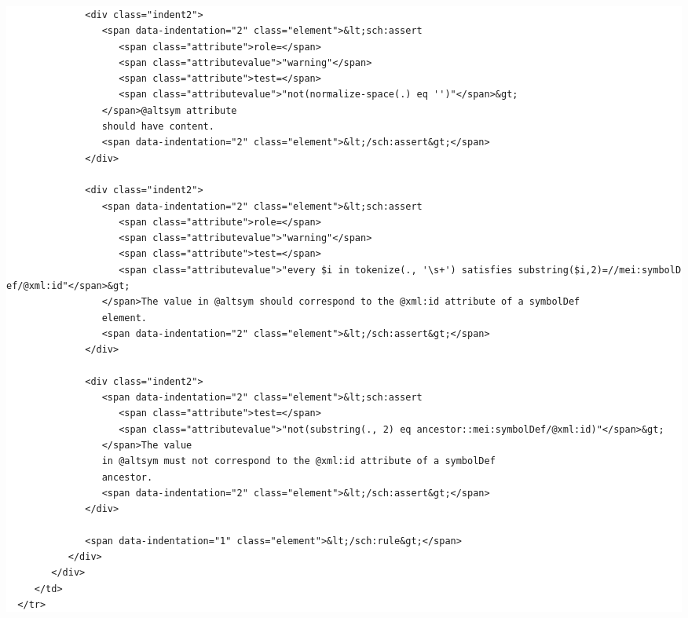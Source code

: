                   <div class="indent2">
                     <span data-indentation="2" class="element">&lt;sch:assert 
                        <span class="attribute">role=</span>
                        <span class="attributevalue">"warning"</span> 
                        <span class="attribute">test=</span>
                        <span class="attributevalue">"not(normalize-space(.) eq '')"</span>&gt;
                     </span>@altsym attribute
                     should have content.
                     <span data-indentation="2" class="element">&lt;/sch:assert&gt;</span>
                  </div>
                  
                  <div class="indent2">
                     <span data-indentation="2" class="element">&lt;sch:assert 
                        <span class="attribute">role=</span>
                        <span class="attributevalue">"warning"</span> 
                        <span class="attribute">test=</span>
                        <span class="attributevalue">"every $i in tokenize(., '\s+') satisfies substring($i,2)=//mei:symbolDef/@xml:id"</span>&gt;
                     </span>The value in @altsym should correspond to the @xml:id attribute of a symbolDef
                     element.
                     <span data-indentation="2" class="element">&lt;/sch:assert&gt;</span>
                  </div>
                  
                  <div class="indent2">
                     <span data-indentation="2" class="element">&lt;sch:assert 
                        <span class="attribute">test=</span>
                        <span class="attributevalue">"not(substring(., 2) eq ancestor::mei:symbolDef/@xml:id)"</span>&gt;
                     </span>The value
                     in @altsym must not correspond to the @xml:id attribute of a symbolDef
                     ancestor.
                     <span data-indentation="2" class="element">&lt;/sch:assert&gt;</span>
                  </div>
                  
                  <span data-indentation="1" class="element">&lt;/sch:rule&gt;</span>
               </div>
            </div>
         </td>
      </tr>
   </table>
</div>